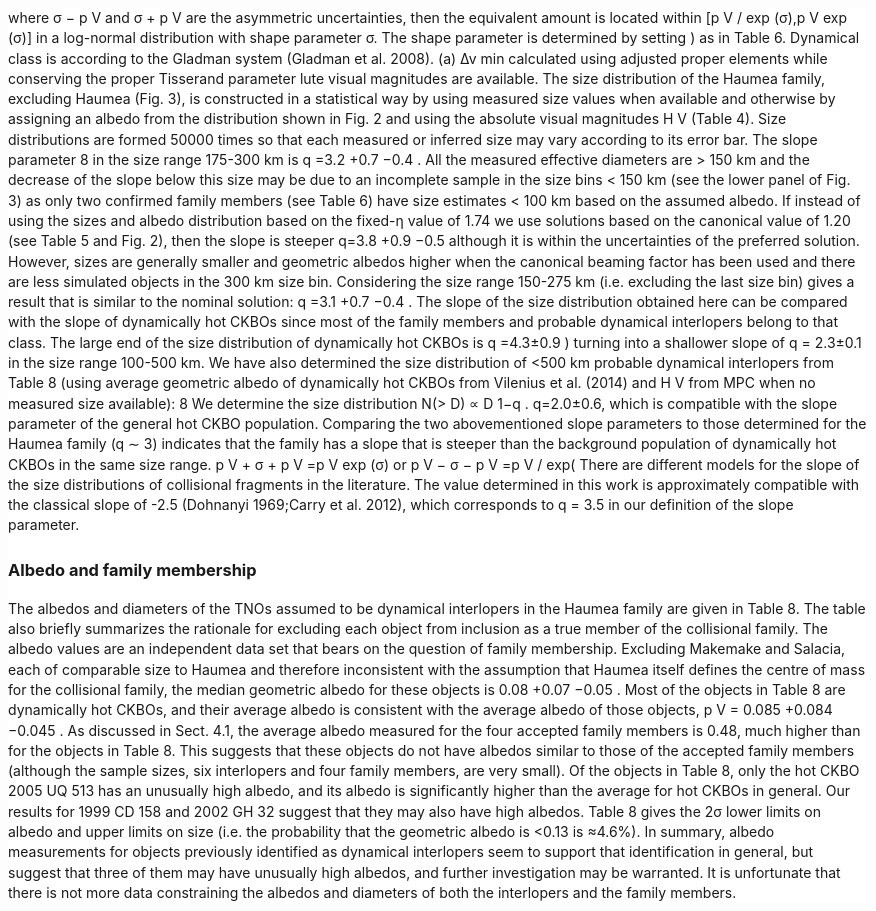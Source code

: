 where σ − p V and σ + p V are the asymmetric uncertainties, then the equivalent amount is located within [p V / exp (σ),p V exp (σ)] in a log-normal distribution with shape parameter σ. The shape parameter is determined by setting     ) as in Table 6. Dynamical class is according to the Gladman system (Gladman et al. 2008). (a) ∆v min calculated using adjusted proper elements while conserving the proper Tisserand parameter    lute visual magnitudes are available. The size distribution of the Haumea family, excluding Haumea (Fig. 3), is constructed in a statistical way by using measured size values when available and otherwise by assigning an albedo from the distribution shown in Fig. 2 and using the absolute visual magnitudes H V (Table 4). Size distributions are formed 50000 times so that each measured or inferred size may vary according to its error bar. The slope parameter 8 in the size range 175-300 km is q =3.2 +0.7 −0.4 . All the measured effective diameters are > 150 km and the decrease of the slope below this size may be due to an incomplete sample in the size bins < 150 km (see the lower panel of Fig. 3) as only two confirmed family members (see Table 6) have size estimates < 100 km based on the assumed albedo. If instead of using the sizes and albedo distribution based on the fixed-η value of 1.74 we use solutions based on the canonical value of 1.20 (see Table 5 and Fig. 2), then the slope is steeper q=3.8 +0.9 −0.5 although it is within the uncertainties of the preferred solution. However, sizes are generally smaller and geometric albedos higher when the canonical beaming factor has been used and there are less simulated objects in the 300 km size bin. Considering the size range 150-275 km (i.e. excluding the last size bin) gives a result that is similar to the nominal solution: q =3.1 +0.7 −0.4 . The slope of the size distribution obtained here can be compared with the slope of dynamically hot CKBOs since most of the family members and probable dynamical interlopers belong to that class. The large end of the size distribution of dynamically hot CKBOs is q =4.3±0.9 ) turning into a shallower slope of q = 2.3±0.1 in the size range 100-500 km. We have also determined the size distribution of <500 km probable dynamical interlopers from Table 8 (using average geometric albedo of dynamically hot CKBOs from Vilenius et al. (2014) and H V from MPC when no measured size available): 8 We determine the size distribution N(> D) ∝ D 1−q . q=2.0±0.6, which is compatible with the slope parameter of the general hot CKBO population. Comparing the two abovementioned slope parameters to those determined for the Haumea family (q ∼ 3) indicates that the family has a slope that is steeper than the background population of dynamically hot CKBOs in the same size range.
p V + σ + p V =p V exp (σ) or p V − σ − p V =p V / exp(
There are different models for the slope of the size distributions of collisional fragments in the literature. The value determined in this work is approximately compatible with the classical slope of -2.5 (Dohnanyi 1969;Carry et al. 2012), which corresponds to q = 3.5 in our definition of the slope parameter.


### Albedo and family membership

The albedos and diameters of the TNOs assumed to be dynamical interlopers in the Haumea family are given in Table 8. The table also briefly summarizes the rationale for excluding each object from inclusion as a true member of the collisional family. The albedo values are an independent data set that bears on the question of family membership. Excluding Makemake and Salacia, each of comparable size to Haumea and therefore inconsistent with the assumption that Haumea itself defines the centre of mass for the collisional family, the median geometric albedo for these objects is 0.08 +0.07 −0.05 . Most of the objects in Table 8 are dynamically hot CKBOs, and their average albedo is consistent with the average albedo of those objects, p V = 0.085 +0.084 −0.045 . As discussed in Sect. 4.1, the average albedo measured for the four accepted family members is 0.48, much higher than for the objects in Table 8. This suggests that these objects do not have albedos similar to those of the accepted family members (although the sample sizes, six interlopers and four family members, are very small). Of the objects in Table 8, only the hot CKBO 2005 UQ 513 has an unusually high albedo, and its albedo is significantly higher than the average for hot CKBOs in general. Our results for 1999 CD 158 and 2002 GH 32 suggest that they may also have high albedos. Table 8 gives the 2σ lower limits on albedo and upper limits on size (i.e. the probability that the geometric albedo is <0.13 is ≈4.6%). In summary, albedo measurements for objects previously identified as dynamical interlopers seem to support that identification in general, but suggest that three of them may have unusually high albedos, and further investigation may be warranted. It is unfortunate that there is not more data constraining the albedos and diameters of both the interlopers and the family members.
